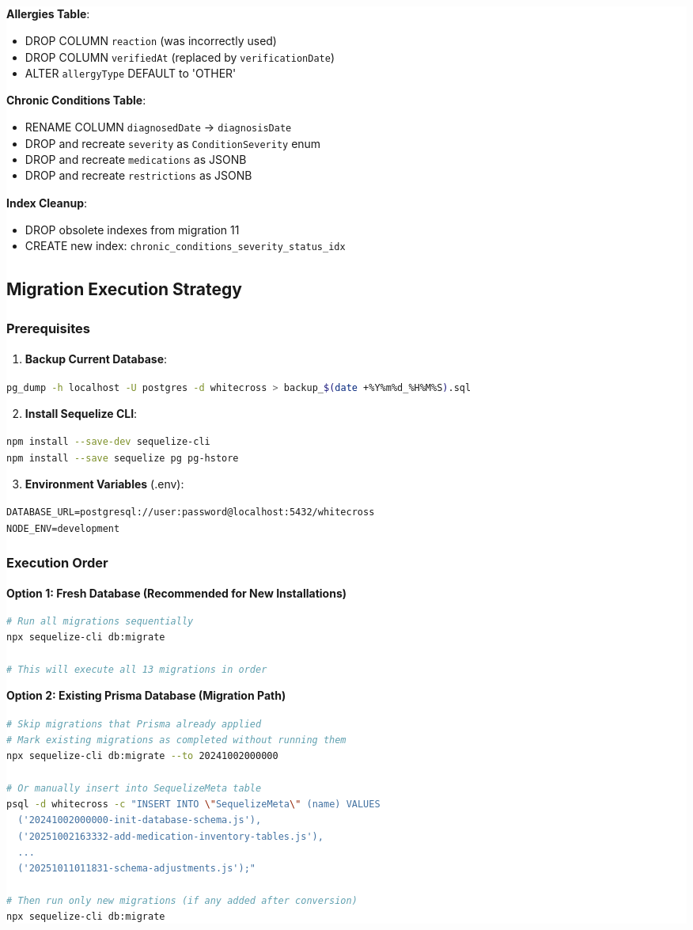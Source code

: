 **Allergies Table**:
- DROP COLUMN `reaction` (was incorrectly used)
- DROP COLUMN `verifiedAt` (replaced by `verificationDate`)
- ALTER `allergyType` DEFAULT to 'OTHER'

**Chronic Conditions Table**:
- RENAME COLUMN `diagnosedDate` → `diagnosisDate`
- DROP and recreate `severity` as `ConditionSeverity` enum
- DROP and recreate `medications` as JSONB
- DROP and recreate `restrictions` as JSONB

**Index Cleanup**:
- DROP obsolete indexes from migration 11
- CREATE new index: `chronic_conditions_severity_status_idx`

## Migration Execution Strategy

### Prerequisites

1. **Backup Current Database**:
```bash
pg_dump -h localhost -U postgres -d whitecross > backup_$(date +%Y%m%d_%H%M%S).sql
```

2. **Install Sequelize CLI**:
```bash
npm install --save-dev sequelize-cli
npm install --save sequelize pg pg-hstore
```

3. **Environment Variables** (.env):
```env
DATABASE_URL=postgresql://user:password@localhost:5432/whitecross
NODE_ENV=development
```

### Execution Order

**Option 1: Fresh Database (Recommended for New Installations)**
```bash
# Run all migrations sequentially
npx sequelize-cli db:migrate

# This will execute all 13 migrations in order
```

**Option 2: Existing Prisma Database (Migration Path)**
```bash
# Skip migrations that Prisma already applied
# Mark existing migrations as completed without running them
npx sequelize-cli db:migrate --to 20241002000000

# Or manually insert into SequelizeMeta table
psql -d whitecross -c "INSERT INTO \"SequelizeMeta\" (name) VALUES
  ('20241002000000-init-database-schema.js'),
  ('20251002163332-add-medication-inventory-tables.js'),
  ...
  ('20251011011831-schema-adjustments.js');"

# Then run only new migrations (if any added after conversion)
npx sequelize-cli db:migrate
```
